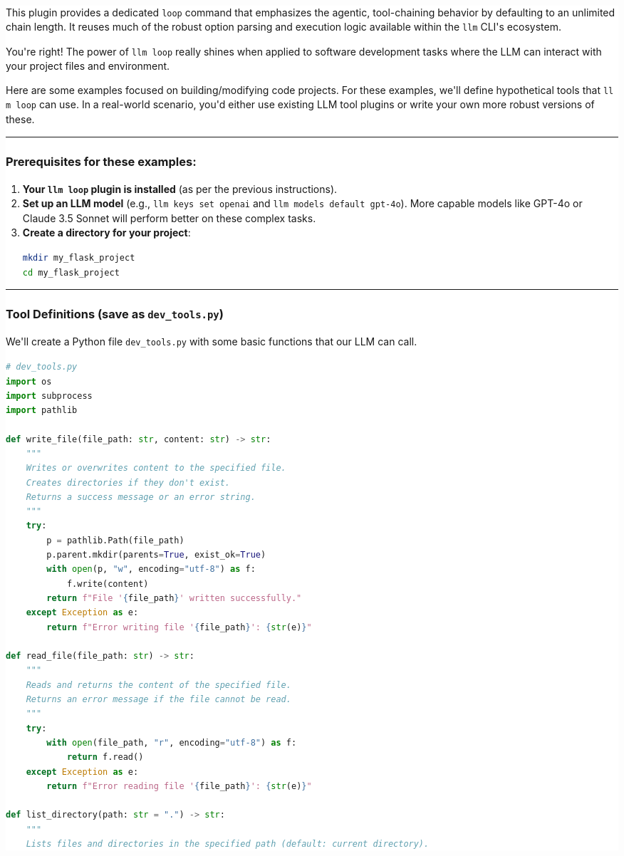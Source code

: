 This plugin provides a dedicated `loop` command that emphasizes the agentic, tool-chaining behavior by defaulting to an unlimited chain length. It reuses much of the robust option parsing and execution logic available within the `llm` CLI's ecosystem.


You're right! The power of `llm loop` really shines when applied to software development tasks where the LLM can interact with your project files and environment.

Here are some examples focused on building/modifying code projects. For these examples, we'll define hypothetical tools that `llm loop` can use. In a real-world scenario, you'd either use existing LLM tool plugins or write your own more robust versions of these.

---

### Prerequisites for these examples:

1.  **Your `llm loop` plugin is installed** (as per the previous instructions).
2.  **Set up an LLM model** (e.g., `llm keys set openai` and `llm models default gpt-4o`). More capable models like GPT-4o or Claude 3.5 Sonnet will perform better on these complex tasks.
3.  **Create a directory for your project**:
    ```bash
    mkdir my_flask_project
    cd my_flask_project
    ```

---

### Tool Definitions (save as `dev_tools.py`)

We'll create a Python file `dev_tools.py` with some basic functions that our LLM can call.

```python
# dev_tools.py
import os
import subprocess
import pathlib

def write_file(file_path: str, content: str) -> str:
    """
    Writes or overwrites content to the specified file.
    Creates directories if they don't exist.
    Returns a success message or an error string.
    """
    try:
        p = pathlib.Path(file_path)
        p.parent.mkdir(parents=True, exist_ok=True)
        with open(p, "w", encoding="utf-8") as f:
            f.write(content)
        return f"File '{file_path}' written successfully."
    except Exception as e:
        return f"Error writing file '{file_path}': {str(e)}"

def read_file(file_path: str) -> str:
    """
    Reads and returns the content of the specified file.
    Returns an error message if the file cannot be read.
    """
    try:
        with open(file_path, "r", encoding="utf-8") as f:
            return f.read()
    except Exception as e:
        return f"Error reading file '{file_path}': {str(e)}"

def list_directory(path: str = ".") -> str:
    """
    Lists files and directories in the specified path (default: current directory).
```